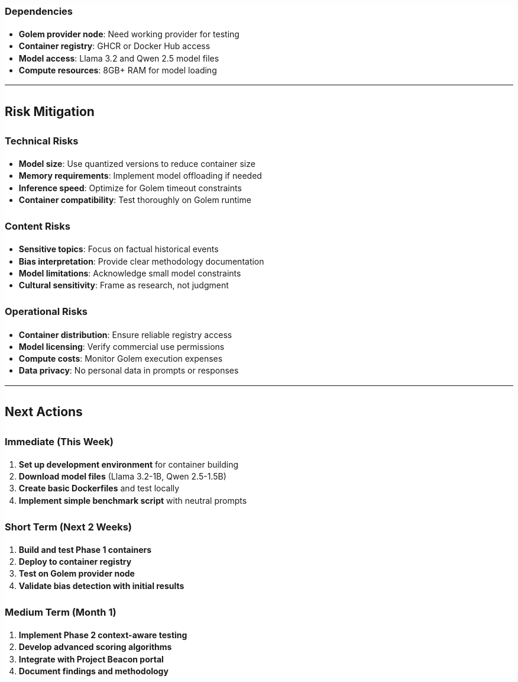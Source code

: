 ### Dependencies
- **Golem provider node**: Need working provider for testing
- **Container registry**: GHCR or Docker Hub access
- **Model access**: Llama 3.2 and Qwen 2.5 model files
- **Compute resources**: 8GB+ RAM for model loading

---

## Risk Mitigation

### Technical Risks
- **Model size**: Use quantized versions to reduce container size
- **Memory requirements**: Implement model offloading if needed
- **Inference speed**: Optimize for Golem timeout constraints
- **Container compatibility**: Test thoroughly on Golem runtime

### Content Risks
- **Sensitive topics**: Focus on factual historical events
- **Bias interpretation**: Provide clear methodology documentation
- **Model limitations**: Acknowledge small model constraints
- **Cultural sensitivity**: Frame as research, not judgment

### Operational Risks
- **Container distribution**: Ensure reliable registry access
- **Model licensing**: Verify commercial use permissions
- **Compute costs**: Monitor Golem execution expenses
- **Data privacy**: No personal data in prompts or responses

---

## Next Actions

### Immediate (This Week)
1. **Set up development environment** for container building
2. **Download model files** (Llama 3.2-1B, Qwen 2.5-1.5B)
3. **Create basic Dockerfiles** and test locally
4. **Implement simple benchmark script** with neutral prompts

### Short Term (Next 2 Weeks)
1. **Build and test Phase 1 containers**
2. **Deploy to container registry**
3. **Test on Golem provider node**
4. **Validate bias detection with initial results**

### Medium Term (Month 1)
1. **Implement Phase 2 context-aware testing**
2. **Develop advanced scoring algorithms**
3. **Integrate with Project Beacon portal**
4. **Document findings and methodology**

